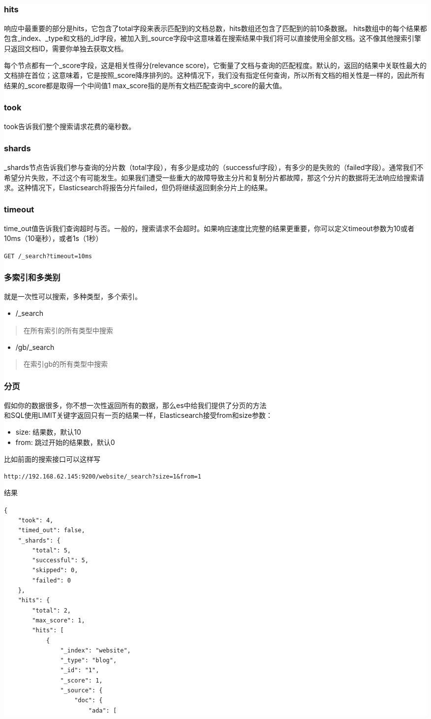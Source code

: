 <h3>hits</h3>

响应中最重要的部分是hits，它包含了total字段来表示匹配到的文档总数，hits数组还包含了匹配到的前10条数据。
hits数组中的每个结果都包含_index、_type和文档的_id字段，被加入到_source字段中这意味着在搜索结果中我们将可以直接使用全部文档。这不像其他搜索引擎只返回文档ID，需要你单独去获取文档。

每个节点都有一个_score字段，这是相关性得分(relevance score)，它衡量了文档与查询的匹配程度。默认的，返回的结果中关联性最大的文档排在首位；这意味着，它是按照_score降序排列的。这种情况下，我们没有指定任何查询，所以所有文档的相关性是一样的，因此所有结果的_score都是取得一个中间值1
max_score指的是所有文档匹配查询中_score的最大值。


<h3>took</h3>
took告诉我们整个搜索请求花费的毫秒数。

<h3>shards</h3>
_shards节点告诉我们参与查询的分片数（total字段），有多少是成功的（successful字段），有多少的是失败的（failed字段）。通常我们不希望分片失败，不过这个有可能发生。如果我们遭受一些重大的故障导致主分片和复制分片都故障，那这个分片的数据将无法响应给搜索请求。这种情况下，Elasticsearch将报告分片failed，但仍将继续返回剩余分片上的结果。

<h3>timeout</h3>

time_out值告诉我们查询超时与否。一般的，搜索请求不会超时。如果响应速度比完整的结果更重要，你可以定义timeout参数为10或者10ms（10毫秒），或者1s（1秒）

```
GET /_search?timeout=10ms
```

### 多索引和多类别
就是一次性可以搜索，多种类型，多个索引。

- /_search
> 在所有索引的所有类型中搜索
- /gb/_search
>在索引gb的所有类型中搜索

### 分页
假如你的数据很多，你不想一次性返回所有的数据，那么es中给我们提供了分页的方法  
和SQL使用LIMIT关键字返回只有一页的结果一样，Elasticsearch接受from和size参数：
- size: 结果数，默认10
- from: 跳过开始的结果数，默认0

比如前面的搜索接口可以这样写

```
http://192.168.62.145:9200/website/_search?size=1&from=1
```
结果

```
{
    "took": 4,
    "timed_out": false,
    "_shards": {
        "total": 5,
        "successful": 5,
        "skipped": 0,
        "failed": 0
    },
    "hits": {
        "total": 2,
        "max_score": 1,
        "hits": [
            {
                "_index": "website",
                "_type": "blog",
                "_id": "1",
                "_score": 1,
                "_source": {
                    "doc": {
                        "ada": [
```